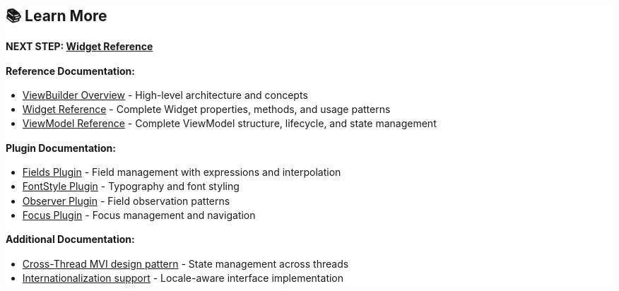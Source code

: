 
## 📚 Learn More

**NEXT STEP: [Widget Reference](./view-builder-widget-reference.md)**

**Reference Documentation:**
- [ViewBuilder Overview](./view-builder-overview.md) - High-level architecture and concepts
- [Widget Reference](./view-builder-widget-reference.md) - Complete Widget properties, methods, and usage patterns
- [ViewModel Reference](./view-builder-viewmodel-reference.md) - Complete ViewModel structure, lifecycle, and state management

**Plugin Documentation:**
- [Fields Plugin](./view-builder-fields-plugin.md) - Field management with expressions and interpolation
- [FontStyle Plugin](./view-builder-fontstyle-plugin.md) - Typography and font styling
- [Observer Plugin](./view-builder-observer-plugin.md) - Field observation patterns
- [Focus Plugin](./view-builder-focus-plugin.md) - Focus management and navigation

**Additional Documentation:**
- [Cross-Thread MVI design pattern](./cross-thread-mvi.md) - State management across threads
- [Internationalization support](./i18n-support.md) - Locale-aware interface implementation
